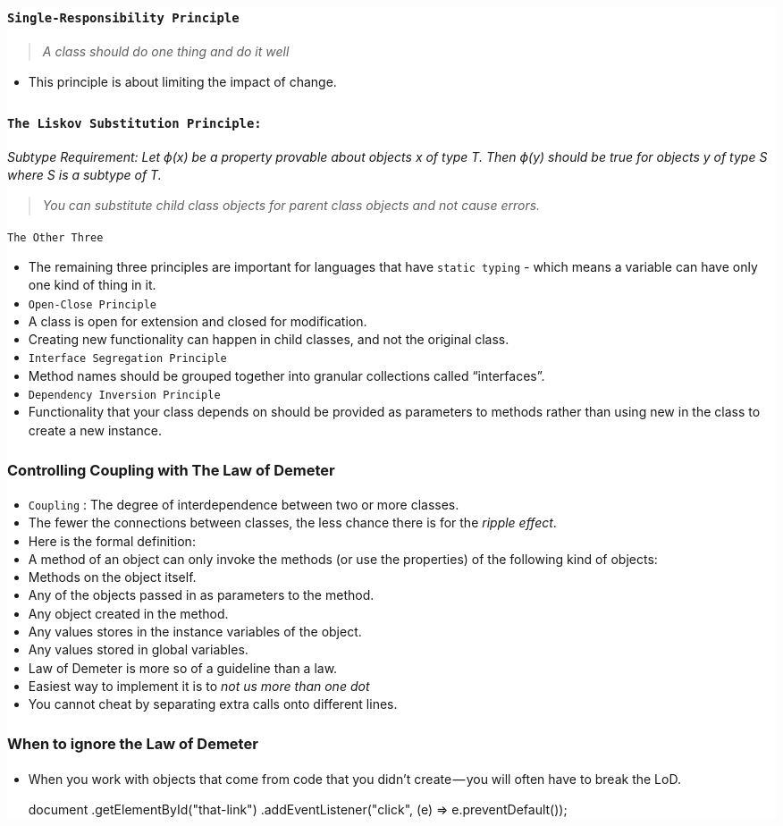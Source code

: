 ### `Single-Responsibility Principle`

> *A class should do one thing and do it well*

*   <span id="46f7">This principle is about limiting the impact of change.</span>

### `The Liskov Substitution Principle:`

*Subtype Requirement: Let ϕ(x) be a property provable about objects x of type T. Then ϕ(y) should be true for objects y of type S where S is a subtype of T.*

> *You can substitute child class objects for parent class objects and not cause errors.*

 `The Other Three`

*   <span id="11ae">The remaining three principles are important for languages that have `static typing` - which means a variable can have only one kind of thing in it.</span>
*   <span id="c644">`Open-Close Principle`</span>
*   <span id="450f">A class is open for extension and closed for modification.</span>
*   <span id="d4c9">Creating new functionality can happen in child classes, and not the original class.</span>
*   <span id="9cb7">`Interface Segregation Principle`</span>
*   <span id="37db">Method names should be grouped together into granular collections called “interfaces”.</span>
*   <span id="7861">`Dependency Inversion Principle`</span>
*   <span id="40a9">Functionality that your class depends on should be provided as parameters to methods rather than using new in the class to create a new instance.</span>

### Controlling Coupling with The Law of Demeter

*   <span id="2e83">`Coupling` : The degree of interdependence between two or more classes.</span>
*   <span id="d484">The fewer the connections between classes, the less chance there is for the *ripple effect*.</span>
*   <span id="dc31">Here is the formal definition:</span>
*   <span id="61b4">A method of an object can only invoke the methods (or use the properties) of the following kind of objects:</span>
*   <span id="5733">Methods on the object itself.</span>
*   <span id="163d">Any of the objects passed in as parameters to the method.</span>
*   <span id="c766">Any object created in the method.</span>
*   <span id="d8ce">Any values stores in the instance variables of the object.</span>
*   <span id="ce51">Any values stored in global variables.</span>
*   <span id="0aba">Law of Demeter is more so of a guideline than a law.</span>
*   <span id="0d36">Easiest way to implement it is to *not us more than one dot*</span>
*   <span id="76ea">You cannot cheat by separating extra calls onto different lines.</span>

### When to ignore the Law of Demeter

*   <span id="770a">When you work with objects that come from code that you didn’t create — you will often have to break the LoD.</span>



    document
      .getElementById("that-link")
      .addEventListener("click", (e) => e.preventDefault());
